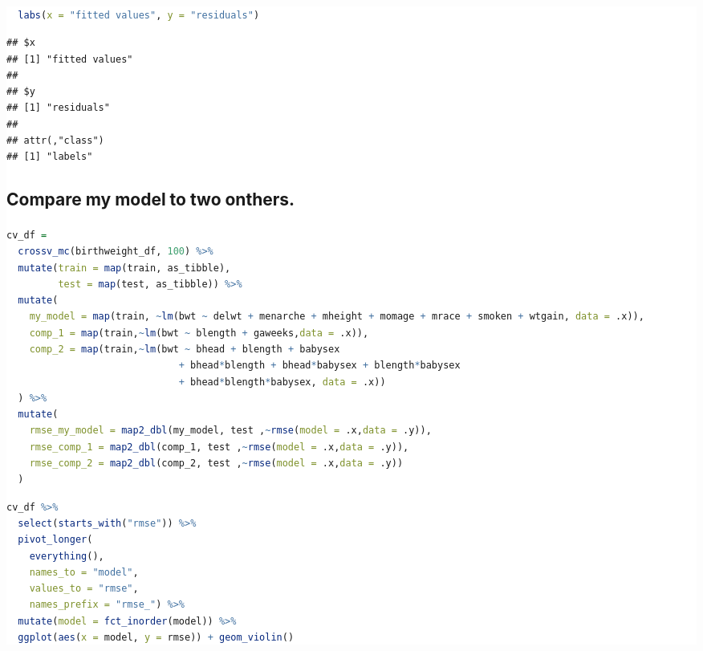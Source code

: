 ``` r
  labs(x = "fitted values", y = "residuals")
```

    ## $x
    ## [1] "fitted values"
    ## 
    ## $y
    ## [1] "residuals"
    ## 
    ## attr(,"class")
    ## [1] "labels"

## Compare my model to two onthers.

``` r
cv_df = 
  crossv_mc(birthweight_df, 100) %>% 
  mutate(train = map(train, as_tibble),
         test = map(test, as_tibble)) %>% 
  mutate(
    my_model = map(train, ~lm(bwt ~ delwt + menarche + mheight + momage + mrace + smoken + wtgain, data = .x)),
    comp_1 = map(train,~lm(bwt ~ blength + gaweeks,data = .x)),
    comp_2 = map(train,~lm(bwt ~ bhead + blength + babysex 
                              + bhead*blength + bhead*babysex + blength*babysex 
                              + bhead*blength*babysex, data = .x))
  ) %>% 
  mutate(
    rmse_my_model = map2_dbl(my_model, test ,~rmse(model = .x,data = .y)),
    rmse_comp_1 = map2_dbl(comp_1, test ,~rmse(model = .x,data = .y)),
    rmse_comp_2 = map2_dbl(comp_2, test ,~rmse(model = .x,data = .y))
  )
```

``` r
cv_df %>% 
  select(starts_with("rmse")) %>% 
  pivot_longer(
    everything(),
    names_to = "model", 
    values_to = "rmse",
    names_prefix = "rmse_") %>% 
  mutate(model = fct_inorder(model)) %>% 
  ggplot(aes(x = model, y = rmse)) + geom_violin()
```
